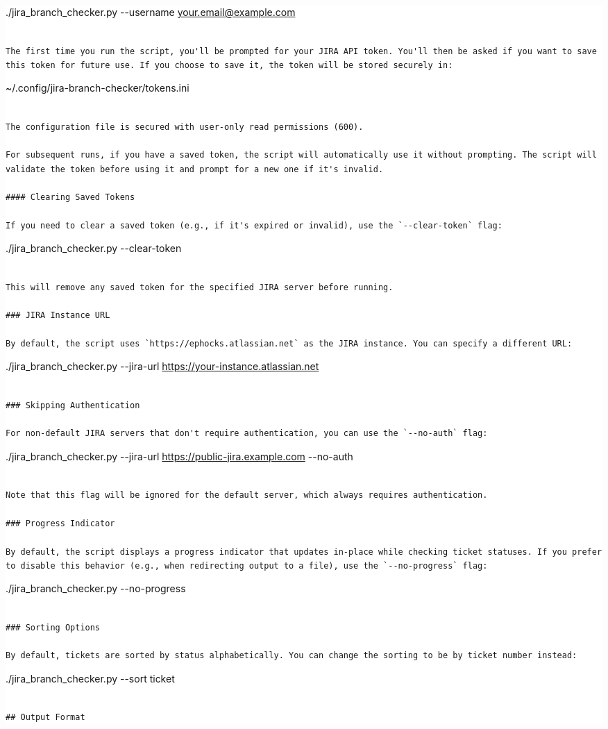 ./jira_branch_checker.py --username your.email@example.com
```

The first time you run the script, you'll be prompted for your JIRA API token. You'll then be asked if you want to save this token for future use. If you choose to save it, the token will be stored securely in:

```
~/.config/jira-branch-checker/tokens.ini
```

The configuration file is secured with user-only read permissions (600).

For subsequent runs, if you have a saved token, the script will automatically use it without prompting. The script will validate the token before using it and prompt for a new one if it's invalid.

#### Clearing Saved Tokens

If you need to clear a saved token (e.g., if it's expired or invalid), use the `--clear-token` flag:

```
./jira_branch_checker.py --clear-token
```

This will remove any saved token for the specified JIRA server before running.

### JIRA Instance URL

By default, the script uses `https://ephocks.atlassian.net` as the JIRA instance. You can specify a different URL:

```
./jira_branch_checker.py --jira-url https://your-instance.atlassian.net
```

### Skipping Authentication

For non-default JIRA servers that don't require authentication, you can use the `--no-auth` flag:

```
./jira_branch_checker.py --jira-url https://public-jira.example.com --no-auth
```

Note that this flag will be ignored for the default server, which always requires authentication.

### Progress Indicator

By default, the script displays a progress indicator that updates in-place while checking ticket statuses. If you prefer to disable this behavior (e.g., when redirecting output to a file), use the `--no-progress` flag:

```
./jira_branch_checker.py --no-progress
```

### Sorting Options

By default, tickets are sorted by status alphabetically. You can change the sorting to be by ticket number instead:

```
./jira_branch_checker.py --sort ticket
```

## Output Format
```